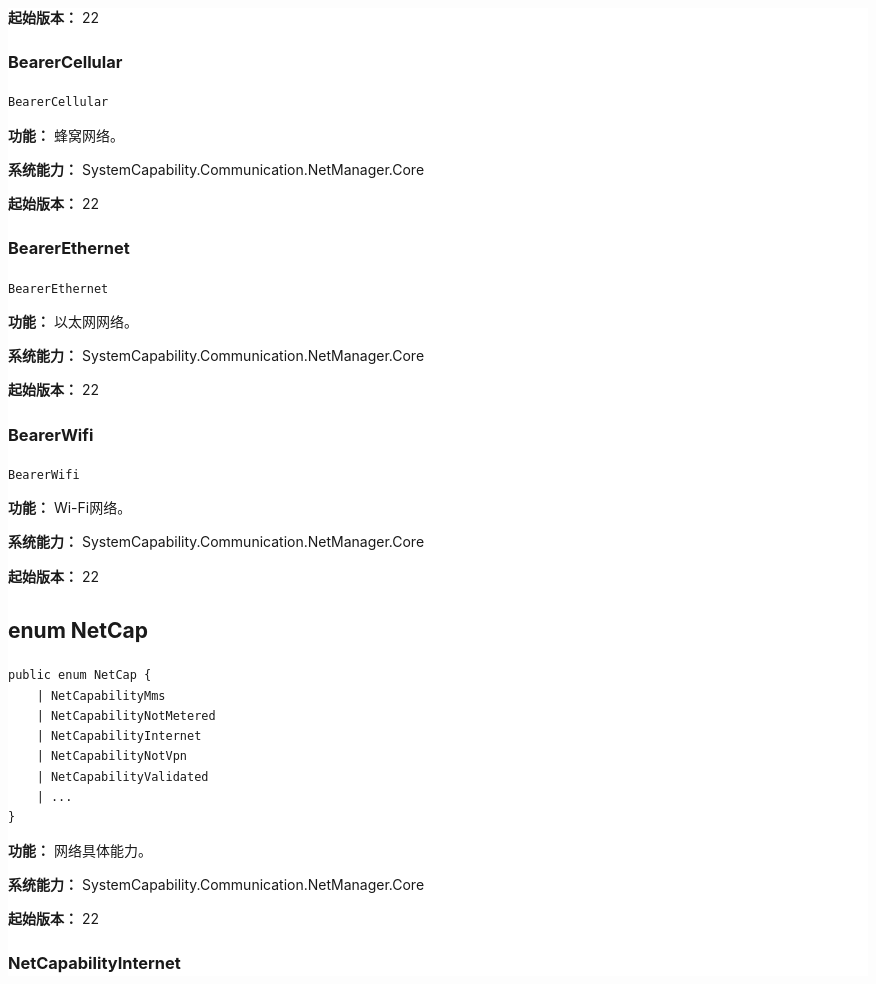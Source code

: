 **起始版本：** 22

### BearerCellular

```cangjie
BearerCellular
```

**功能：** 蜂窝网络。

**系统能力：** SystemCapability.Communication.NetManager.Core

**起始版本：** 22

### BearerEthernet

```cangjie
BearerEthernet
```

**功能：** 以太网网络。

**系统能力：** SystemCapability.Communication.NetManager.Core

**起始版本：** 22

### BearerWifi

```cangjie
BearerWifi
```

**功能：** Wi-Fi网络。

**系统能力：** SystemCapability.Communication.NetManager.Core

**起始版本：** 22

## enum NetCap

```cangjie
public enum NetCap {
    | NetCapabilityMms
    | NetCapabilityNotMetered
    | NetCapabilityInternet
    | NetCapabilityNotVpn
    | NetCapabilityValidated
    | ...
}
```

**功能：** 网络具体能力。

**系统能力：** SystemCapability.Communication.NetManager.Core

**起始版本：** 22

### NetCapabilityInternet
